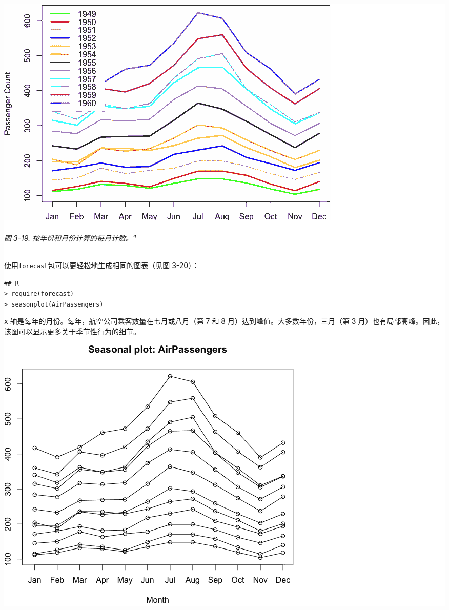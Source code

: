 ![](img/ptsa_0319.png)

###### 图 3-19\. 按年份和月份计算的每月计数。⁴

使用`forecast`包可以更轻松地生成相同的图表（见图 3-20）：

```
## R
> require(forecast)
> seasonplot(AirPassengers)

```

x 轴是每年的月份。每年，航空公司乘客数量在七月或八月（第 7 和 8 月）达到峰值。大多数年份，三月（第 3 月）也有局部高峰。因此，该图可以显示更多关于季节性行为的细节。

![](img/ptsa_0320.png)
